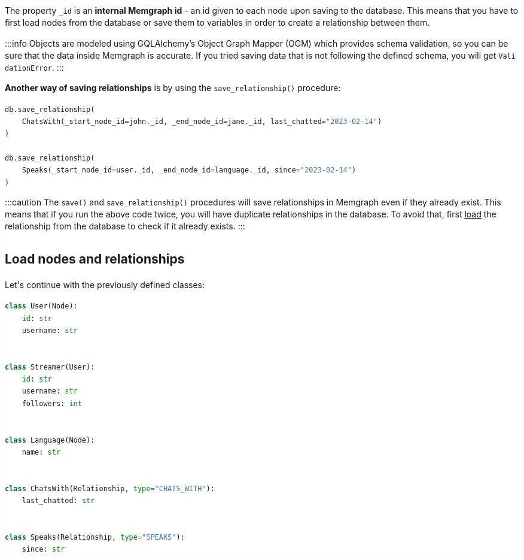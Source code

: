 The property `_id` is an **internal Memgraph id** - an id given to each node upon saving to the database. This means that you have to first load nodes from the database or save them to variables in order to create a relationship between them.

:::info
Objects are modeled using GQLAlchemy’s Object Graph Mapper (OGM) which provides schema validation, so you can be sure that the data inside Memgraph is accurate. If you tried saving data that is not following the defined schema, you will get `ValidationError`. 
:::

**Another way of saving relationships** is by using the `save_relationship()` procedure:

```python
db.save_relationship(
    ChatsWith(_start_node_id=john._id, _end_node_id=jane._id, last_chatted="2023-02-14")
)

db.save_relationship(
    Speaks(_start_node_id=user._id, _end_node_id=language._id, since="2023-02-14")
)
```

:::caution
The `save()` and `save_relationship()` procedures will save relationships in Memgraph even if they already exist. This means that if you run the above code twice, you will have duplicate relationships in the database. To avoid that, first [load](#load-nodes-and-relationships) the relationship from the database to check if it already exists.
:::


## Load nodes and relationships

Let's continue with the previously defined classes:

```python
class User(Node):
    id: str
    username: str


class Streamer(User):
    id: str
    username: str
    followers: int


class Language(Node):
    name: str


class ChatsWith(Relationship, type="CHATS_WITH"):
    last_chatted: str


class Speaks(Relationship, type="SPEAKS"):
    since: str
```
